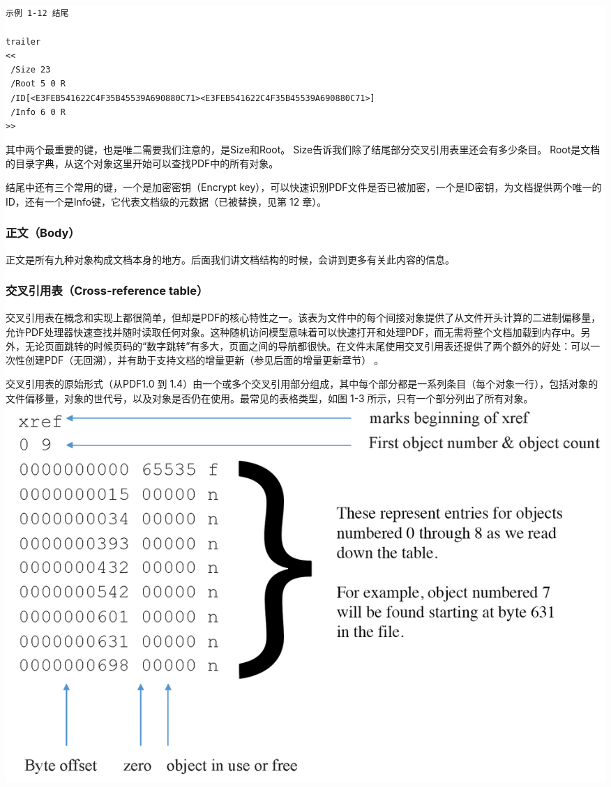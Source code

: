 ```
示例 1-12 结尾

trailer
<<
 /Size 23
 /Root 5 0 R
 /ID[<E3FEB541622C4F35B45539A690880C71><E3FEB541622C4F35B45539A690880C71>]
 /Info 6 0 R
>>
```

其中两个最重要的键，也是唯二需要我们注意的，是Size和Root。 Size告诉我们除了结尾部分交叉引用表里还会有多少条目。 Root是文档的目录字典，从这个对象这里开始可以查找PDF中的所有对象。

结尾中还有三个常用的键，一个是加密密钥（Encrypt key），可以快速识别PDF文件是否已被加密，一个是ID密钥，为文档提供两个唯一的ID，还有一个是Info键，它代表文档级的元数据（已被替换，见第 12 章）。

### 正文（Body）

正文是所有九种对象构成文档本身的地方。后面我们讲文档结构的时候，会讲到更多有关此内容的信息。

### 交叉引用表（Cross-reference table）

交叉引用表在概念和实现上都很简单，但却是PDF的核心特性之一。该表为文件中的每个间接对象提供了从文件开头计算的二进制偏移量，允许PDF处理器快速查找并随时读取任何对象。这种随机访问模型意味着可以快速打开和处理PDF，而无需将整个文档加载到内存中。另外，无论页面跳转的时候页码的“数字跳转”有多大，页面之间的导航都很快。在文件末尾使用交叉引用表还提供了两个额外的好处：可以一次性创建PDF（无回溯），并有助于支持文档的增量更新（参见后面的增量更新章节） 。

交叉引用表的原始形式（从PDF1.0 到 1.4）由一个或多个交叉引用部分组成，其中每个部分都是一系列条目（每个对象一行），包括对象的文件偏移量，对象的世代号，以及对象是否仍在使用。最常见的表格类型，如图 1-3 所示，只有一个部分列出了所有对象。
![](./image/chapter1-image3.png)
